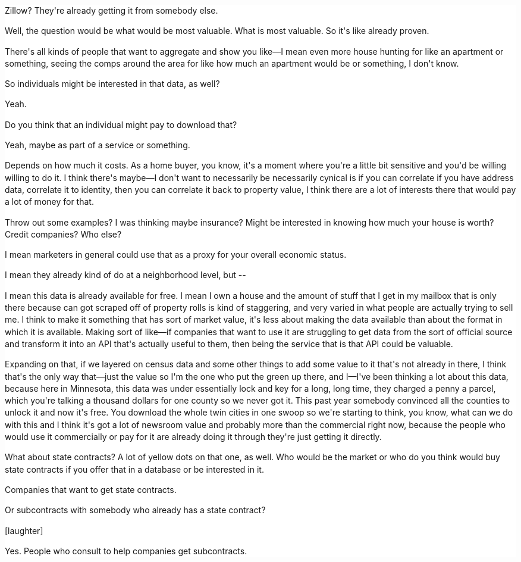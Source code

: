 Zillow? They're already getting it from somebody else.

Well, the question would be what would be most valuable. What is most valuable. So it's like already proven.

There's all kinds of people that want to aggregate and show you like—I mean even more house hunting for like an apartment or something, seeing the comps around the area for like how much an apartment would be or something, I don't know.

So individuals might be interested in that data, as well?

Yeah.

Do you think that an individual might pay to download that?

Yeah, maybe as part of a service or something.

Depends on how much it costs. As a home buyer, you know, it's a moment where you're a little bit sensitive and you'd be willing willing to do it. I think there's maybe—I don't want to necessarily be necessarily cynical is if you can correlate if you have address data, correlate it to identity, then you can correlate it back to property value, I think there are a lot of interests there that would pay a lot of money for that.

Throw out some examples? I was thinking maybe insurance? Might be interested in knowing how much your house is worth? Credit companies? Who else?

I mean marketers in general could use that as a proxy for your overall economic status. 

I mean they already kind of do at a neighborhood level, but --

I mean this data is already available for free. I mean I own a house and the amount of stuff that I get in my mailbox that is only there because can got scraped off of property rolls is kind of staggering, and very varied in what people are actually trying to sell me. I think to make it something that has sort of market value, it's less about making the data available than about the format in which it is available. Making sort of like—if companies that want to use it are struggling to get data from the sort of official source and transform it into an API that's actually useful to them, then being the service that is that API could be valuable.

Expanding on that, if we layered on census data and some other things to add some value to it that's not already in there, I think that's the only way that—just the value so I'm the one who put the green up there, and I—I've been thinking a lot about this data, because here in Minnesota, this data was under essentially lock and key for a long, long time, they charged a penny a parcel, which you're talking a thousand dollars for one county so we never got it. This past year somebody convinced all the counties to unlock it and now it's free. You download the whole twin cities in one swoop so we're starting to think, you know, what can we do with this and I think it's got a lot of newsroom value and probably more than the commercial right now, because the people who would use it commercially or pay for it are already doing it through they're just getting it directly.

What about state contracts? A lot of yellow dots on that one, as well. Who would be the market or who do you think would buy state contracts if you offer that in a database or be interested in it.

Companies that want to get state contracts.

Or subcontracts with somebody who already has a state contract?

[laughter]

Yes. People who consult to help companies get subcontracts.
